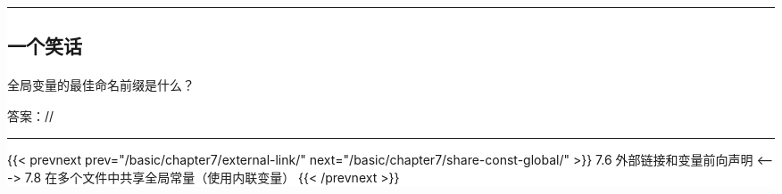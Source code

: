 ***
## 一个笑话

全局变量的最佳命名前缀是什么？

答案：//

***

{{< prevnext prev="/basic/chapter7/external-link/" next="/basic/chapter7/share-const-global/" >}}
7.6 外部链接和变量前向声明
<--->
7.8 在多个文件中共享全局常量（使用内联变量）
{{< /prevnext >}}
